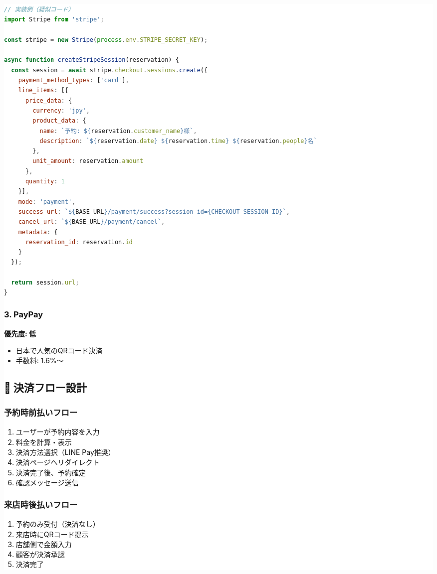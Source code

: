 ```javascript
// 実装例（疑似コード）
import Stripe from 'stripe';

const stripe = new Stripe(process.env.STRIPE_SECRET_KEY);

async function createStripeSession(reservation) {
  const session = await stripe.checkout.sessions.create({
    payment_method_types: ['card'],
    line_items: [{
      price_data: {
        currency: 'jpy',
        product_data: {
          name: `予約: ${reservation.customer_name}様`,
          description: `${reservation.date} ${reservation.time} ${reservation.people}名`
        },
        unit_amount: reservation.amount
      },
      quantity: 1
    }],
    mode: 'payment',
    success_url: `${BASE_URL}/payment/success?session_id={CHECKOUT_SESSION_ID}`,
    cancel_url: `${BASE_URL}/payment/cancel`,
    metadata: {
      reservation_id: reservation.id
    }
  });
  
  return session.url;
}
```

### 3. PayPay
**優先度: 低**
- 日本で人気のQRコード決済
- 手数料: 1.6%〜

## 🔄 決済フロー設計

### 予約時前払いフロー
1. ユーザーが予約内容を入力
2. 料金を計算・表示
3. 決済方法選択（LINE Pay推奨）
4. 決済ページへリダイレクト
5. 決済完了後、予約確定
6. 確認メッセージ送信

### 来店時後払いフロー
1. 予約のみ受付（決済なし）
2. 来店時にQRコード提示
3. 店舗側で金額入力
4. 顧客が決済承認
5. 決済完了
